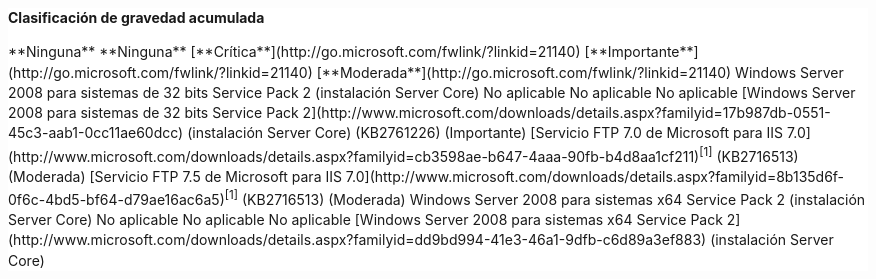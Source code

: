 **Clasificación de gravedad acumulada**
</td>
<td style="border:1px solid black;">
**Ninguna**
</td>
<td style="border:1px solid black;">
**Ninguna**
</td>
<td style="border:1px solid black;">
[**Crítica**](http://go.microsoft.com/fwlink/?linkid=21140)
</td>
<td style="border:1px solid black;">
[**Importante**](http://go.microsoft.com/fwlink/?linkid=21140)
</td>
<td style="border:1px solid black;">
[**Moderada**](http://go.microsoft.com/fwlink/?linkid=21140)
</td>
</tr>
<tr>
<td style="border:1px solid black;">
Windows Server 2008 para sistemas de 32 bits Service Pack 2 (instalación Server Core)
</td>
<td style="border:1px solid black;">
No aplicable
</td>
<td style="border:1px solid black;">
No aplicable
</td>
<td style="border:1px solid black;">
No aplicable
</td>
<td style="border:1px solid black;">
[Windows Server 2008 para sistemas de 32 bits Service Pack 2](http://www.microsoft.com/downloads/details.aspx?familyid=17b987db-0551-45c3-aab1-0cc11ae60dcc) (instalación Server Core)  
(KB2761226)  
(Importante)
</td>
<td style="border:1px solid black;">
[Servicio FTP 7.0 de Microsoft para IIS 7.0](http://www.microsoft.com/downloads/details.aspx?familyid=cb3598ae-b647-4aaa-90fb-b4d8aa1cf211)<sup>[1]</sup>
(KB2716513)  
(Moderada)  
[Servicio FTP 7.5 de Microsoft para IIS 7.0](http://www.microsoft.com/downloads/details.aspx?familyid=8b135d6f-0f6c-4bd5-bf64-d79ae16ac6a5)<sup>[1]</sup>
(KB2716513)  
(Moderada)
</td>
</tr>
<tr class="alternateRow">
<td style="border:1px solid black;">
Windows Server 2008 para sistemas x64 Service Pack 2 (instalación Server Core)
</td>
<td style="border:1px solid black;">
No aplicable
</td>
<td style="border:1px solid black;">
No aplicable
</td>
<td style="border:1px solid black;">
No aplicable
</td>
<td style="border:1px solid black;">
[Windows Server 2008 para sistemas x64 Service Pack 2](http://www.microsoft.com/downloads/details.aspx?familyid=dd9bd994-41e3-46a1-9dfb-c6d89a3ef883) (instalación Server Core)  